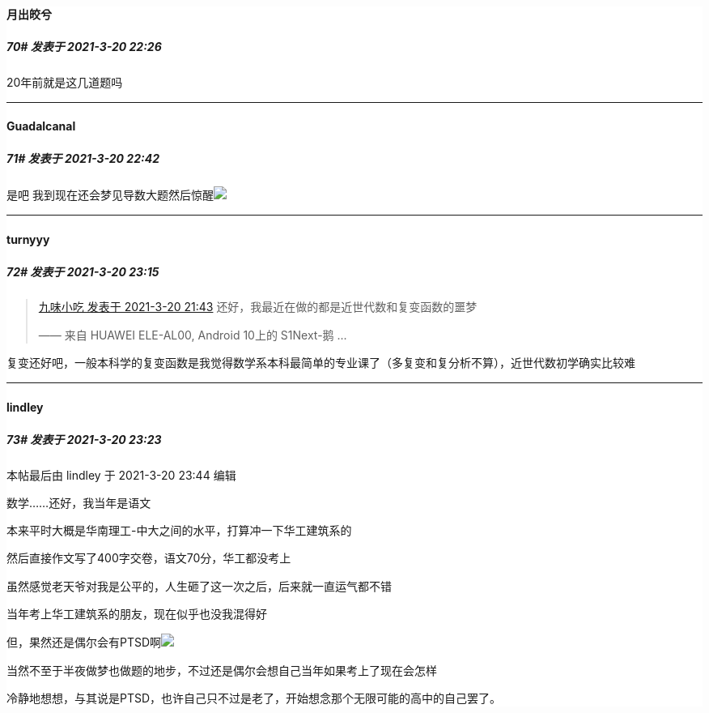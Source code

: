 ####  月出皎兮  
##### 70#       发表于 2021-3-20 22:26


20年前就是这几道题吗


*****

####  Guadalcanal  
##### 71#       发表于 2021-3-20 22:42


是吧 我到现在还会梦见导数大题然后惊醒<img src="https://static.saraba1st.com/image/smiley/face2017/001.png" referrerpolicy="no-referrer">


*****

####  turnyyy  
##### 72#       发表于 2021-3-20 23:15


<blockquote><a href="httphttps://bbs.saraba1st.com/2b/forum.php?mod=redirect&amp;goto=findpost&amp;pid=50686972&amp;ptid=1994129" target="_blank">九味小吃 发表于 2021-3-20 21:43</a>
还好，我最近在做的都是近世代数和复变函数的噩梦

—— 来自 HUAWEI ELE-AL00, Android 10上的 S1Next-鹅 ...</blockquote>
复变还好吧，一般本科学的复变函数是我觉得数学系本科最简单的专业课了（多复变和复分析不算），近世代数初学确实比较难


*****

####  lindley  
##### 73#       发表于 2021-3-20 23:23


 本帖最后由 lindley 于 2021-3-20 23:44 编辑 

数学……还好，我当年是语文


本来平时大概是华南理工-中大之间的水平，打算冲一下华工建筑系的


然后直接作文写了400字交卷，语文70分，华工都没考上


虽然感觉老天爷对我是公平的，人生砸了这一次之后，后来就一直运气都不错


当年考上华工建筑系的朋友，现在似乎也没我混得好


但，果然还是偶尔会有PTSD啊<img src="https://static.saraba1st.com/image/smiley/face2017/009.gif" referrerpolicy="no-referrer">


当然不至于半夜做梦也做题的地步，不过还是偶尔会想自己当年如果考上了现在会怎样


冷静地想想，与其说是PTSD，也许自己只不过是老了，开始想念那个无限可能的高中的自己罢了。

